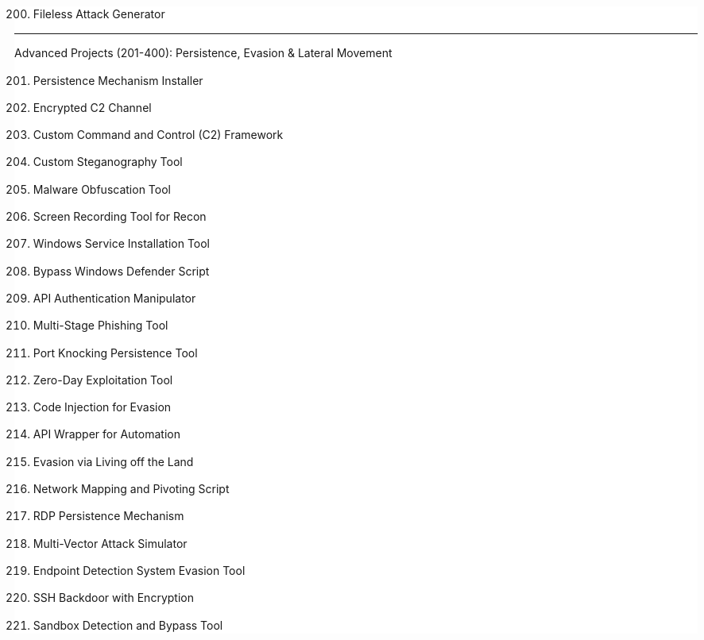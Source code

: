 
200. Fileless Attack Generator




---

Advanced Projects (201-400): Persistence, Evasion & Lateral Movement

201. Persistence Mechanism Installer


202. Encrypted C2 Channel


203. Custom Command and Control (C2) Framework


204. Custom Steganography Tool


205. Malware Obfuscation Tool


206. Screen Recording Tool for Recon


207. Windows Service Installation Tool


208. Bypass Windows Defender Script


209. API Authentication Manipulator


210. Multi-Stage Phishing Tool


211. Port Knocking Persistence Tool


212. Zero-Day Exploitation Tool


213. Code Injection for Evasion


214. API Wrapper for Automation


215. Evasion via Living off the Land


216. Network Mapping and Pivoting Script


217. RDP Persistence Mechanism


218. Multi-Vector Attack Simulator


219. Endpoint Detection System Evasion Tool


220. SSH Backdoor with Encryption


221. Sandbox Detection and Bypass Tool
